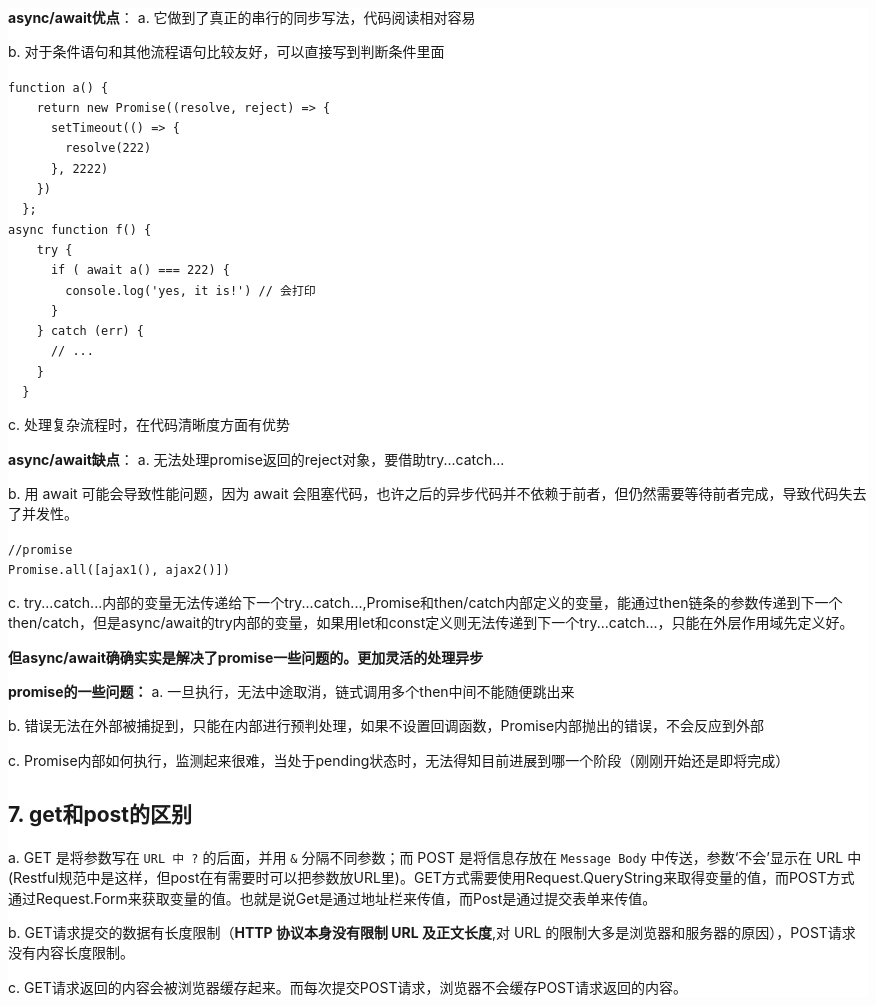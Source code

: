 **async/await优点**：
a. 它做到了真正的串行的同步写法，代码阅读相对容易

b. 对于条件语句和其他流程语句比较友好，可以直接写到判断条件里面

```
function a() {
    return new Promise((resolve, reject) => {
      setTimeout(() => {
        resolve(222)
      }, 2222)
    })
  };
async function f() {
    try {
      if ( await a() === 222) {
        console.log('yes, it is!') // 会打印
      }
    } catch (err) {
      // ...
    }
  }
```

c. 处理复杂流程时，在代码清晰度方面有优势

**async/await缺点**：
a. 无法处理promise返回的reject对象，要借助try...catch...

b. 用 await 可能会导致性能问题，因为 await 会阻塞代码，也许之后的异步代码并不依赖于前者，但仍然需要等待前者完成，导致代码失去了并发性。

```
//promise
Promise.all([ajax1(), ajax2()])
```

c. try...catch...内部的变量无法传递给下一个try...catch...,Promise和then/catch内部定义的变量，能通过then链条的参数传递到下一个then/catch，但是async/await的try内部的变量，如果用let和const定义则无法传递到下一个try...catch...，只能在外层作用域先定义好。

**但async/await确确实实是解决了promise一些问题的。更加灵活的处理异步**

**promise的一些问题：**
a. 一旦执行，无法中途取消，链式调用多个then中间不能随便跳出来

b. 错误无法在外部被捕捉到，只能在内部进行预判处理，如果不设置回调函数，Promise内部抛出的错误，不会反应到外部

c. Promise内部如何执行，监测起来很难，当处于pending状态时，无法得知目前进展到哪一个阶段（刚刚开始还是即将完成）

## 7. get和post的区别

a. GET 是将参数写在 `URL 中 ?` 的后面，并用 `&` 分隔不同参数；而 POST 是将信息存放在 `Message Body` 中传送，参数‘不会’显示在 URL 中(Restful规范中是这样，但post在有需要时可以把参数放URL里)。GET方式需要使用Request.QueryString来取得变量的值，而POST方式通过Request.Form来获取变量的值。也就是说Get是通过地址栏来传值，而Post是通过提交表单来传值。

b. GET请求提交的数据有长度限制（**HTTP 协议本身没有限制 URL 及正文长度**,对 URL 的限制大多是浏览器和服务器的原因），POST请求没有内容长度限制。

c. GET请求返回的内容会被浏览器缓存起来。而每次提交POST请求，浏览器不会缓存POST请求返回的内容。

